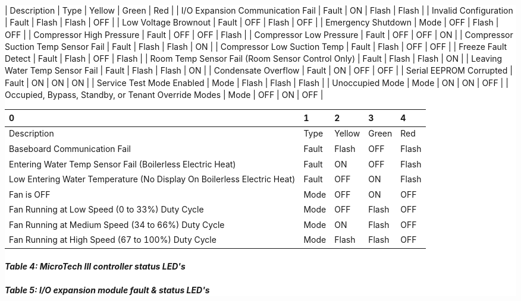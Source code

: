 | Description                                         | Type  | Yellow | Green | Red   |
| I/O Expansion Communication Fail                    | Fault | ON     | Flash | Flash |
| Invalid Configuration                               | Fault | Flash  | Flash | OFF   |
| Low Voltage Brownout                                | Fault | OFF    | Flash | OFF   |
| Emergency Shutdown                                  | Mode  | OFF    | Flash | OFF   |
| Compressor High Pressure                            | Fault | OFF    | OFF   | Flash |
| Compressor Low Pressure                             | Fault | OFF    | OFF   | ON    |
| Compressor Suction Temp Sensor Fail                 | Fault | Flash  | Flash | ON    |
| Compressor Low Suction Temp                         | Fault | Flash  | OFF   | OFF   |
| Freeze Fault Detect                                 | Fault | Flash  | OFF   | Flash |
| Room Temp Sensor Fail (Room Sensor Control Only)    | Fault | Flash  | Flash | ON    |
| Leaving Water Temp Sensor Fail                      | Fault | Flash  | Flash | ON    |
| Condensate Overflow                                 | Fault | ON     | OFF   | OFF   |
| Serial EEPROM Corrupted                             | Fault | ON     | ON    | ON    |
| Service Test Mode Enabled                           | Mode  | Flash  | Flash | Flash |
| Unoccupied Mode                                     | Mode  | ON     | ON    | OFF   |
| Occupied, Bypass, Standby, or Tenant Override Modes | Mode  | OFF    | ON    | OFF   |

| 0                                                                       | 1     | 2      | 3     | 4     |
|:------------------------------------------------------------------------|:------|:-------|:------|:------|
| Description                                                             | Type  | Yellow | Green | Red   |
| Baseboard Communication Fail                                            | Fault | Flash  | OFF   | Flash |
| Entering Water Temp Sensor Fail (Boilerless Electric Heat)              | Fault | ON     | OFF   | Flash |
| Low Entering Water Temperature (No Display On Boilerless Electric Heat) | Fault | OFF    | ON    | Flash |
| Fan is OFF                                                              | Mode  | OFF    | ON    | OFF   |
| Fan Running at Low Speed (0 to 33%) Duty Cycle                          | Mode  | OFF    | Flash | OFF   |
| Fan Running at Medium Speed (34 to 66%) Duty Cycle                      | Mode  | ON     | Flash | OFF   |
| Fan Running at High Speed (67 to 100%) Duty Cycle                       | Mode  | Flash  | Flash | OFF   |



#### *Table 4: MicroTech III controller status LED's*


#### *Table 5: I/O expansion module fault & status LED's*
